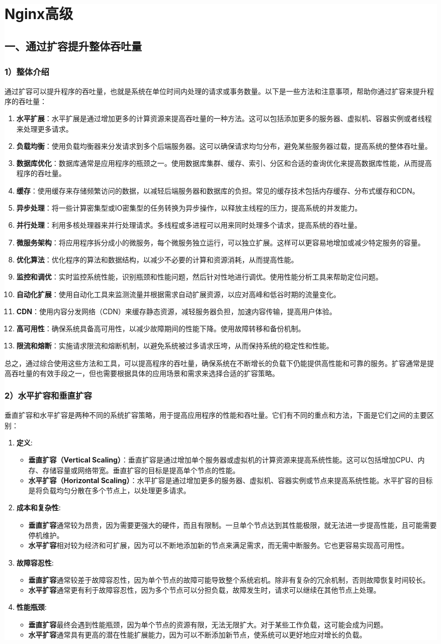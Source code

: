 # Nginx高级

## 一、通过扩容提升整体吞吐量

### 1）整体介绍

通过扩容可以提升程序的吞吐量，也就是系统在单位时间内处理的请求或事务数量。以下是一些方法和注意事项，帮助你通过扩容来提升程序的吞吐量：

1. **水平扩展**：水平扩展是通过增加更多的计算资源来提高吞吐量的一种方法。这可以包括添加更多的服务器、虚拟机、容器实例或者线程来处理更多请求。

2. **负载均衡**：使用负载均衡器来分发请求到多个后端服务器。这可以确保请求均匀分布，避免某些服务器过载，提高系统的整体吞吐量。

3. **数据库优化**：数据库通常是应用程序的瓶颈之一。使用数据库集群、缓存、索引、分区和合适的查询优化来提高数据库性能，从而提高程序的吞吐量。

4. **缓存**：使用缓存来存储频繁访问的数据，以减轻后端服务器和数据库的负担。常见的缓存技术包括内存缓存、分布式缓存和CDN。

5. **异步处理**：将一些计算密集型或IO密集型的任务转换为异步操作，以释放主线程的压力，提高系统的并发能力。

6. **并行处理**：利用多核处理器来并行处理请求。多线程或多进程可以用来同时处理多个请求，提高系统的吞吐量。

7. **微服务架构**：将应用程序拆分成小的微服务，每个微服务独立运行，可以独立扩展。这样可以更容易地增加或减少特定服务的容量。

8. **优化算法**：优化程序的算法和数据结构，以减少不必要的计算和资源消耗，从而提高性能。

9. **监控和调优**：实时监控系统性能，识别瓶颈和性能问题，然后针对性地进行调优。使用性能分析工具来帮助定位问题。

10. **自动化扩展**：使用自动化工具来监测流量并根据需求自动扩展资源，以应对高峰和低谷时期的流量变化。

11. **CDN**：使用内容分发网络（CDN）来缓存静态资源，减轻服务器负担，加速内容传输，提高用户体验。

12. **高可用性**：确保系统具备高可用性，以减少故障期间的性能下降。使用故障转移和备份机制。

13. **限流和熔断**：实施请求限流和熔断机制，以避免系统被过多请求压垮，从而保持系统的稳定性和性能。

总之，通过综合使用这些方法和工具，可以提高程序的吞吐量，确保系统在不断增长的负载下仍能提供高性能和可靠的服务。扩容通常是提高吞吐量的有效手段之一，但也需要根据具体的应用场景和需求来选择合适的扩容策略。



### 2）水平扩容和垂直扩容

垂直扩容和水平扩容是两种不同的系统扩容策略，用于提高应用程序的性能和吞吐量。它们有不同的重点和方法，下面是它们之间的主要区别：

1. **定义**:
   - **垂直扩容（Vertical Scaling）**：垂直扩容是通过增加单个服务器或虚拟机的计算资源来提高系统性能。这可以包括增加CPU、内存、存储容量或网络带宽。垂直扩容的目标是提高单个节点的性能。
   - **水平扩容（Horizontal Scaling）**：水平扩容是通过增加更多的服务器、虚拟机、容器实例或节点来提高系统性能。水平扩容的目标是将负载均匀分散在多个节点上，以处理更多请求。

2. **成本和复杂性**:
   - **垂直扩容**通常较为昂贵，因为需要更强大的硬件，而且有限制。一旦单个节点达到其性能极限，就无法进一步提高性能，且可能需要停机维护。
   - **水平扩容**相对较为经济和可扩展，因为可以不断地添加新的节点来满足需求，而无需中断服务。它也更容易实现高可用性。

3. **故障容忍性**:
   - **垂直扩容**通常较差于故障容忍性，因为单个节点的故障可能导致整个系统宕机。除非有复杂的冗余机制，否则故障恢复时间较长。
   - **水平扩容**通常更有利于故障容忍性，因为多个节点可以分担负载，故障发生时，请求可以继续在其他节点上处理。

4. **性能瓶颈**:
   - **垂直扩容**最终会遇到性能瓶颈，因为单个节点的资源有限，无法无限扩大。对于某些工作负载，这可能会成为问题。
   - **水平扩容**通常具有更高的潜在性能扩展能力，因为可以不断添加新节点，使系统可以更好地应对增长的负载。
